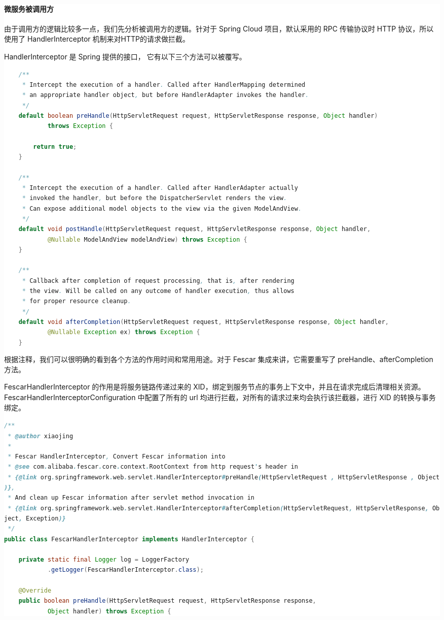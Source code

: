 #### 微服务被调用方

由于调用方的逻辑比较多一点，我们先分析被调用方的逻辑。针对于 Spring Cloud 项目，默认采用的 RPC 传输协议时 HTTP 协议，所以使用了 HandlerInterceptor 机制来对HTTP的请求做拦截。

HandlerInterceptor 是 Spring 提供的接口， 它有以下三个方法可以被覆写。

```java
    /**
	 * Intercept the execution of a handler. Called after HandlerMapping determined
	 * an appropriate handler object, but before HandlerAdapter invokes the handler.
	 */
	default boolean preHandle(HttpServletRequest request, HttpServletResponse response, Object handler)
			throws Exception {

		return true;
	}

	/**
	 * Intercept the execution of a handler. Called after HandlerAdapter actually
	 * invoked the handler, but before the DispatcherServlet renders the view.
	 * Can expose additional model objects to the view via the given ModelAndView.
	 */
	default void postHandle(HttpServletRequest request, HttpServletResponse response, Object handler,
			@Nullable ModelAndView modelAndView) throws Exception {
	}

	/**
	 * Callback after completion of request processing, that is, after rendering
	 * the view. Will be called on any outcome of handler execution, thus allows
	 * for proper resource cleanup.
	 */
	default void afterCompletion(HttpServletRequest request, HttpServletResponse response, Object handler,
			@Nullable Exception ex) throws Exception {
	}
```

根据注释，我们可以很明确的看到各个方法的作用时间和常用用途。对于 Fescar 集成来讲，它需要重写了 preHandle、afterCompletion 方法。

FescarHandlerInterceptor 的作用是将服务链路传递过来的 XID，绑定到服务节点的事务上下文中，并且在请求完成后清理相关资源。FescarHandlerInterceptorConfiguration 中配置了所有的 url 均进行拦截，对所有的请求过来均会执行该拦截器，进行 XID 的转换与事务绑定。

```java
/**
 * @author xiaojing
 *
 * Fescar HandlerInterceptor, Convert Fescar information into
 * @see com.alibaba.fescar.core.context.RootContext from http request's header in
 * {@link org.springframework.web.servlet.HandlerInterceptor#preHandle(HttpServletRequest , HttpServletResponse , Object )},
 * And clean up Fescar information after servlet method invocation in
 * {@link org.springframework.web.servlet.HandlerInterceptor#afterCompletion(HttpServletRequest, HttpServletResponse, Object, Exception)}
 */
public class FescarHandlerInterceptor implements HandlerInterceptor {

	private static final Logger log = LoggerFactory
			.getLogger(FescarHandlerInterceptor.class);

	@Override
	public boolean preHandle(HttpServletRequest request, HttpServletResponse response,
			Object handler) throws Exception {

```